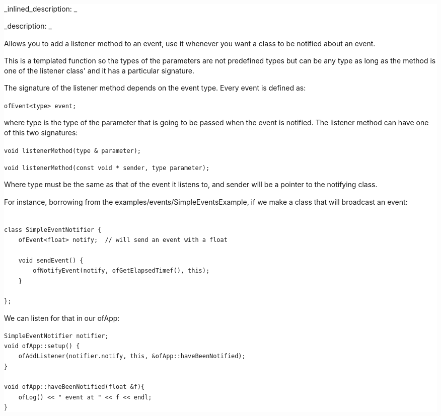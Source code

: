 _inlined_description: _







_description: _

Allows you to add a listener method to an event, use it whenever you want a class to be notified about an event.

This is a templated function so the types of the parameters are not predefined types but can be any type as long as the method is one of the listener class' and it has a particular signature.

The signature of the listener method depends on the event type. Every event is defined as:

~~~~{.cpp}
ofEvent<type> event;
~~~~

where type is the type of the parameter that is going to be passed when the event is notified. The listener method can have one of this two signatures:

~~~~{.cpp}
void listenerMethod(type & parameter);
~~~~

~~~~{.cpp}
void listenerMethod(const void * sender, type parameter);
~~~~

Where type must be the same as that of the event it listens to, and sender will be a pointer to the notifying class.

For instance, borrowing from the examples/events/SimpleEventsExample, if we make a class that will broadcast an event:

~~~~{.cpp}

class SimpleEventNotifier {
	ofEvent<float> notify;	// will send an event with a float

	void sendEvent() {
		ofNotifyEvent(notify, ofGetElapsedTimef(), this); 
	}

};

~~~~

We can listen for that in our ofApp:

~~~~{.cpp}
SimpleEventNotifier notifier;
void ofApp::setup() {
	ofAddListener(notifier.notify, this, &ofApp::haveBeenNotified);
}

void ofApp::haveBeenNotified(float &f){
    ofLog() << " event at " << f << endl;
}

~~~~
